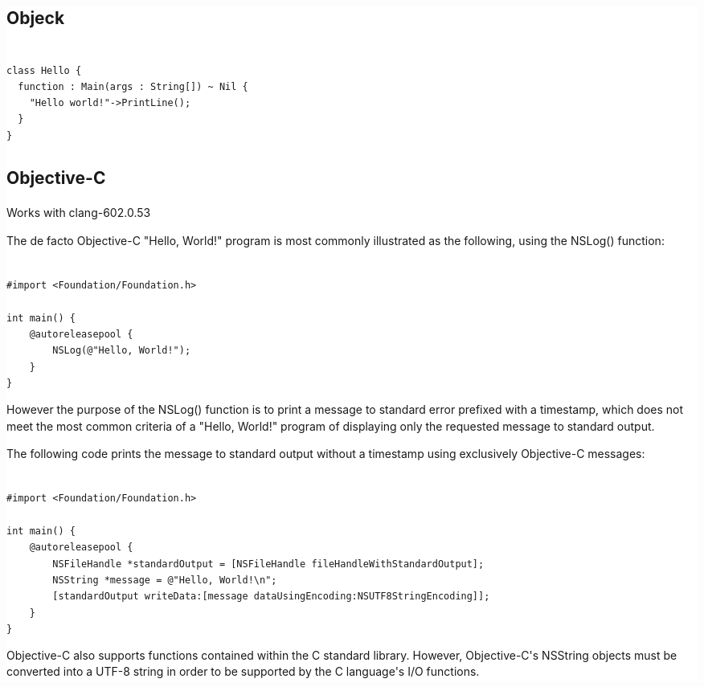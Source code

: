 

## Objeck


```objeck

class Hello {
  function : Main(args : String[]) ~ Nil {
    "Hello world!"->PrintLine();
  }
}
```


## Objective-C
Works with clang-602.0.53

The de facto Objective-C "Hello, World!" program is most commonly illustrated as the following, using the NSLog() function:


```objc

#import <Foundation/Foundation.h>

int main() {
    @autoreleasepool {
        NSLog(@"Hello, World!");
    }
}
```


However the purpose of the NSLog() function is to print a message to standard error prefixed with a timestamp, which does not meet the most common criteria of a "Hello, World!" program of displaying only the requested message to standard output.

The following code prints the message to standard output without a timestamp using exclusively Objective-C messages:


```objc

#import <Foundation/Foundation.h>

int main() {
    @autoreleasepool {
        NSFileHandle *standardOutput = [NSFileHandle fileHandleWithStandardOutput];
        NSString *message = @"Hello, World!\n";
        [standardOutput writeData:[message dataUsingEncoding:NSUTF8StringEncoding]];
    }
}
```


Objective-C also supports functions contained within the C standard library. However, Objective-C's NSString objects must be converted into a UTF-8 string in order to be supported by the C language's I/O functions.
